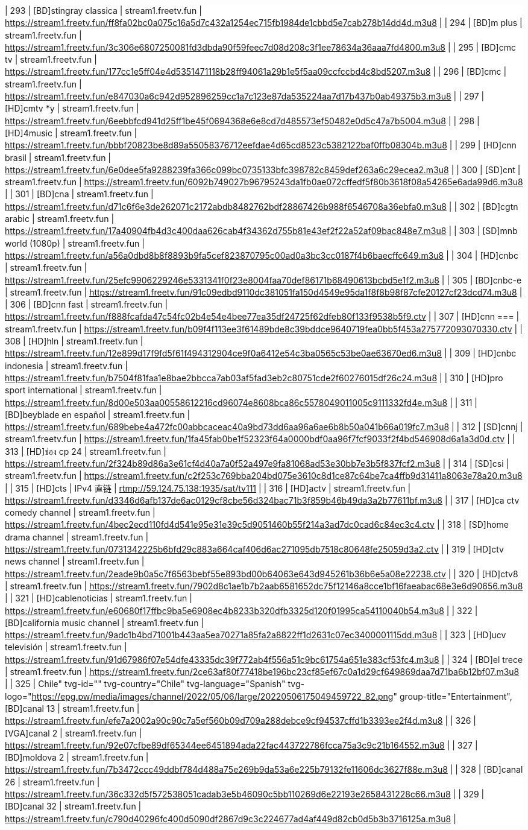| 293 | [BD]stingray classica | stream1.freetv.fun | <https://stream1.freetv.fun/ff8fa02bc0a075c16a5d7c432a1254ec715fb1984de1cbbd5e7cab278b14dd4d.m3u8> |
| 294 | [BD]m plus | stream1.freetv.fun | <https://stream1.freetv.fun/3c306e6807250081fd3dbda90f59feec7d08d208c3f1ee78634a36aaa7fd4800.m3u8> |
| 295 | [BD]cmc tv | stream1.freetv.fun | <https://stream1.freetv.fun/177cc1e5ff04e4d5351471118b28ff94061a29b1e5f5aa09ccfccbd4c8bd5207.m3u8> |
| 296 | [BD]cmc | stream1.freetv.fun | <https://stream1.freetv.fun/e847030a6c942d952896259cc1a7c123e87da535224aa7d17b437b0ab49375b3.m3u8> |
| 297 | [HD]cmtv *y | stream1.freetv.fun | <https://stream1.freetv.fun/6eebbfcd941d25ff1be45f0694368e6e8cd7d485573ef50482e0d5c47a7b5004.m3u8> |
| 298 | [HD]4music | stream1.freetv.fun | <https://stream1.freetv.fun/bbbf20823be8d89a55058376712eefdae4d65cd8523c5382122baf0ffb08304b.m3u8> |
| 299 | [HD]cnn brasil | stream1.freetv.fun | <https://stream1.freetv.fun/6e0dee5fa9288239fa366c099bc0735133bfc398782c8459def263a6c29ecea2.m3u8> |
| 300 | [SD]cnt | stream1.freetv.fun | <https://stream1.freetv.fun/6092b749027b96795243da1fb0ae072cffedf5f80b3618f08a54265e6ada99d6.m3u8> |
| 301 | [BD]cna | stream1.freetv.fun | <https://stream1.freetv.fun/d71c6f6e3de262071c2172abdb8482762bdf28867426b988f6546708a36ebfa0.m3u8> |
| 302 | [BD]cgtn arabic | stream1.freetv.fun | <https://stream1.freetv.fun/17a40904fb4d3c400daa626cab4f34362d755b81e43ef2f22a52af09bac848e7.m3u8> |
| 303 | [SD]mnb world (1080p) | stream1.freetv.fun | <https://stream1.freetv.fun/a56a0dbd8b8f8893b9fa5cef823870795c00ad0a3bc3cc0187f4b6baecffc649.m3u8> |
| 304 | [HD]cnbc | stream1.freetv.fun | <https://stream1.freetv.fun/25efc9906229246e5331341f0f23e8004faa70def86171b68490613bcbd5e1f2.m3u8> |
| 305 | [BD]cnbc-e | stream1.freetv.fun | <https://stream1.freetv.fun/91c09edbd9110dc381051fa150d4549e95da1f8f8b98f87cfe20127cf23dcd74.m3u8> |
| 306 | [BD]cnn fast | stream1.freetv.fun | <https://stream1.freetv.fun/f888fcafda47c54fc02b4e54e4bee77ea35df24725f62dfeb80f133f9538b5f9.ctv> |
| 307 | [HD]cnn === | stream1.freetv.fun | <https://stream1.freetv.fun/b09f4f113ee3f61489bde8c39bddce9640719fea0bb5f453a275772093070330.ctv> |
| 308 | [HD]hln | stream1.freetv.fun | <https://stream1.freetv.fun/12e899d17f9fd5f61f494312904ce9f0a6412e54c3ba0565c53be0ae63670ed6.m3u8> |
| 309 | [HD]cnbc indonesia | stream1.freetv.fun | <https://stream1.freetv.fun/b7504f81faa1e8bae2bbcca7ab03af5fad3eb2c80751cde2f60276015df26c24.m3u8> |
| 310 | [HD]pro sport international | stream1.freetv.fun | <https://stream1.freetv.fun/8d00e503aa00558612216cd96074e8608bca86c5578049011005c9111332fd4e.m3u8> |
| 311 | [BD]beyblade en español | stream1.freetv.fun | <https://stream1.freetv.fun/689bebe4a472fc00abbcaceac40a9bd73dd6aa96a6ae6b8b50a041b66a019fc7.m3u8> |
| 312 | [SD]cnnj | stream1.freetv.fun | <https://stream1.freetv.fun/1fa45fab0be1f52323f64a0000bdf0aa96f7fcf9033f2f4bd546908d6a1a3d0d.ctv> |
| 313 | [HD]ช่อง cp 24 | stream1.freetv.fun | <https://stream1.freetv.fun/2f324b89d86a3e61cf4d40a7a0f52a497e9fa81068ad53e30bb7e3b5f837fcf2.m3u8> |
| 314 | [SD]csi | stream1.freetv.fun | <https://stream1.freetv.fun/c2f253c769bba204bd075e3610c8d1ce87c64be7ca4ffb9d31411a8063e78a20.m3u8> |
| 315 | [HD]cts | IPv4 直链 | <rtmp://59.124.75.138:1935/sat/tv111> |
| 316 | [HD]actv | stream1.freetv.fun | <https://stream1.freetv.fun/d3346d6afb137de6ac0129cf8cbe56d324bac71b3f859b46b49da3a2b77611bf.m3u8> |
| 317 | [HD]ca ctv comedy channel | stream1.freetv.fun | <https://stream1.freetv.fun/4bec2ecd110fd4d541e95e31e39c5d9051460b55f214a3ad7dc0cad6c84ec3c4.ctv> |
| 318 | [SD]home drama channel | stream1.freetv.fun | <https://stream1.freetv.fun/0731342225b6bfd29c883a664caf406d6ac271095db7518c80648fe25059d3a2.ctv> |
| 319 | [HD]ctv news channel | stream1.freetv.fun | <https://stream1.freetv.fun/2eade9b0a5c7f6563bebf55e893bd00b64063e643d945261b36b6e5a08e22238.ctv> |
| 320 | [HD]ctv8 | stream1.freetv.fun | <https://stream1.freetv.fun/7902d8c1ae1b7b2aab6581652dc75f12146a8cce1bf16faeabac68e3e6d90656.m3u8> |
| 321 | [HD]cablenoticias | stream1.freetv.fun | <https://stream1.freetv.fun/e60680f17ffbc9ba5e6908ec4b8233b320dfb3325d120f01995ca54110040b54.m3u8> |
| 322 | [BD]california music channel | stream1.freetv.fun | <https://stream1.freetv.fun/9adc1b4bd71001b443aa5ea70271a85fa2a8822ff1d2631c07ec3400001115dd.m3u8> |
| 323 | [HD]ucv televisión | stream1.freetv.fun | <https://stream1.freetv.fun/91d67986f07e54dfe43335dc39f772ab4f556a51c9bc61754a651e383cf53fc4.m3u8> |
| 324 | [BD]el trece | stream1.freetv.fun | <https://stream1.freetv.fun/2ce63af80f77418be196bc23cf85ef67c0a1d29cf649869daa7d71ba6b12bf07.m3u8> |
| 325 | Chile" tvg-id="" tvg-country="Chile" tvg-language="Spanish" tvg-logo="https://epg.pw/media/images/channel/2022/05/06/large/20220506175049459722_82.png" group-title="Entertainment",[BD]canal 13 | stream1.freetv.fun | <https://stream1.freetv.fun/efe7a2002a90c90c7a5ef560b09d709a288debce9cf94537cffd1b3393ee2f4d.m3u8> |
| 326 | [VGA]canal 2 | stream1.freetv.fun | <https://stream1.freetv.fun/92e07cfbe89df65344ee6451894ada22fac443722786fcca75a3c9c21b164552.m3u8> |
| 327 | [BD]moldova 2 | stream1.freetv.fun | <https://stream1.freetv.fun/7b3472ccc49ddbf784d488a75e269b9da53a6e225b79132fe11606dc3627f88e.m3u8> |
| 328 | [BD]canal 26 | stream1.freetv.fun | <https://stream1.freetv.fun/36c332d5f572538051cadab3e5b46090c5bb110269d6e22193e2658431228c66.m3u8> |
| 329 | [BD]canal 32 | stream1.freetv.fun | <https://stream1.freetv.fun/c790d40296fc400d5090df2867d9c3c224677ad4af449d82cb0d5b3b3716125a.m3u8> |